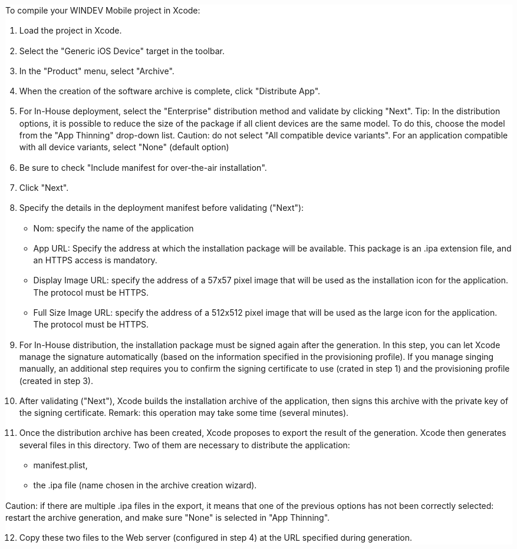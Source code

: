 To compile your WINDEV Mobile project in Xcode: 

1. Load the project in Xcode. 

2. Select the "Generic iOS Device" target in the toolbar. 

3. In the "Product" menu, select "Archive". 

4. When the creation of the software archive is complete, click "Distribute App".

5. For In-House deployment, select the "Enterprise" distribution method and validate by clicking "Next".
	Tip: In the distribution options, it is possible to reduce the size of the package if all client devices are the same model. To do this, choose the model from the "App Thinning" drop-down list. 
	Caution: do not select "All compatible device variants". For an application compatible with all device variants, select "None" (default option)

6. Be sure to check "Include manifest for over-the-air installation". 

7. Click "Next".

8. Specify the details in the deployment manifest before validating ("Next"): 

	- Nom: specify the name of the application

	- App URL: Specify the address at which the installation package will be available. This package is an .ipa extension file, and an HTTPS access is mandatory.

	- Display Image URL: specify the address of a 57x57 pixel image that will be used as the installation icon for the application. The protocol must be HTTPS.

	- Full Size Image URL: specify the address of a 512x512 pixel image that will be used as the large icon for the application. The protocol must be HTTPS.




9. For In-House distribution, the installation package must be signed again after the generation. 
	In this step, you can let Xcode manage the signature automatically (based on the information specified in the provisioning profile).
	If you manage singing manually, an additional step requires you to confirm the signing certificate to use (crated in step 1) and the provisioning profile (created in step 3).

10. After validating ("Next"), Xcode builds the installation archive of the application, then signs this archive with the private key of the signing certificate.
	Remark: this operation may take some time (several minutes).

11. Once the distribution archive has been created, Xcode proposes to export the result of the generation. Xcode then generates several files in this directory. Two of them are necessary to distribute the application:

	- manifest.plist,

	- the .ipa file (name chosen in the archive creation wizard).


 Caution: if there are multiple .ipa files in the export, it means that one of the previous options has not been correctly selected: restart the archive generation, and make sure "None" is selected in "App Thinning".

12. Copy these two files to the Web server (configured in step 4) at the URL specified during generation.
